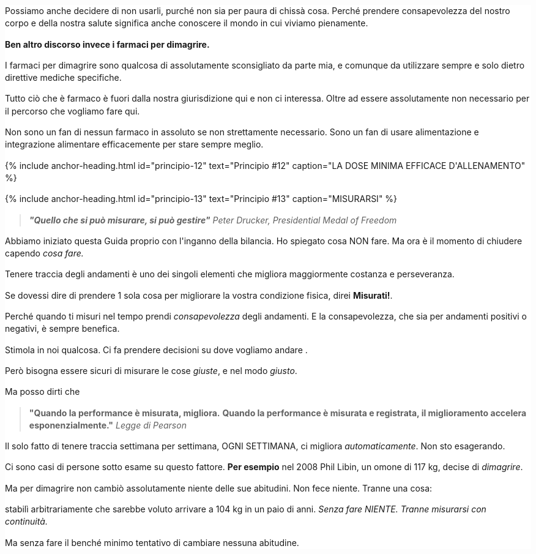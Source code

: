 Possiamo anche decidere di non usarli, purché non sia per paura di chissà cosa.
Perché prendere consapevolezza del nostro corpo e della nostra salute significa anche conoscere il mondo in cui viviamo pienamente.

**Ben altro discorso invece i farmaci per dimagrire.**

I farmaci per dimagrire sono qualcosa di assolutamente sconsigliato da parte mia, e comunque da utilizzare sempre e solo dietro direttive mediche specifiche.

Tutto ciò che è farmaco è fuori dalla nostra giurisdizione qui e non ci interessa. Oltre ad essere assolutamente non necessario per il percorso che vogliamo fare qui.

Non sono un fan di nessun farmaco in assoluto se non strettamente necessario.
Sono un fan di usare alimentazione e integrazione alimentare efficacemente per stare sempre meglio.


{% include anchor-heading.html id="principio-12" text="Principio #12" caption="LA DOSE MINIMA EFFICACE D'ALLENAMENTO" %}


{% include anchor-heading.html id="principio-13" text="Principio #13" caption="MISURARSI" %}

> _**"Quello che si può misurare, si può gestire"**_
> _Peter Drucker, Presidential Medal of Freedom_

Abbiamo iniziato questa Guida proprio con l'inganno della bilancia. Ho spiegato cosa NON fare. Ma ora è il momento di chiudere capendo _cosa fare._

Tenere traccia degli andamenti è uno dei singoli elementi che migliora maggiormente costanza e perseveranza.

Se dovessi dire di prendere 1 sola cosa per migliorare la vostra condizione fisica, direi **Misurati!**.

Perché quando ti misuri nel tempo prendi _consapevolezza_ degli andamenti.
E la consapevolezza, che sia per andamenti positivi o negativi, è sempre benefica.

Stimola in noi qualcosa. Ci fa prendere decisioni su dove vogliamo andare .

Però bisogna essere sicuri di misurare le cose _giuste_, e nel modo _giusto_.

Ma posso dirti che

> **"Quando la performance è misurata, migliora.**
> **Quando la performance è misurata e registrata, il miglioramento accelera esponenzialmente."**
> _Legge di Pearson_

Il solo fatto di tenere traccia settimana per settimana, OGNI SETTIMANA, ci migliora _automaticamente_. Non sto esagerando.

Ci sono casi di persone sotto esame su questo fattore.
**Per esempio** nel 2008 Phil Libin, un omone di 117 kg, decise di _dimagrire_.

Ma per dimagrire non cambiò assolutamente niente delle sue abitudini. Non fece niente. Tranne una cosa:

stabilì arbitrariamente che sarebbe voluto arrivare a 104 kg in un paio di anni.
_Senza fare NIENTE. Tranne misurarsi con continuità._

Ma senza fare il benché minimo tentativo di cambiare nessuna abitudine.
